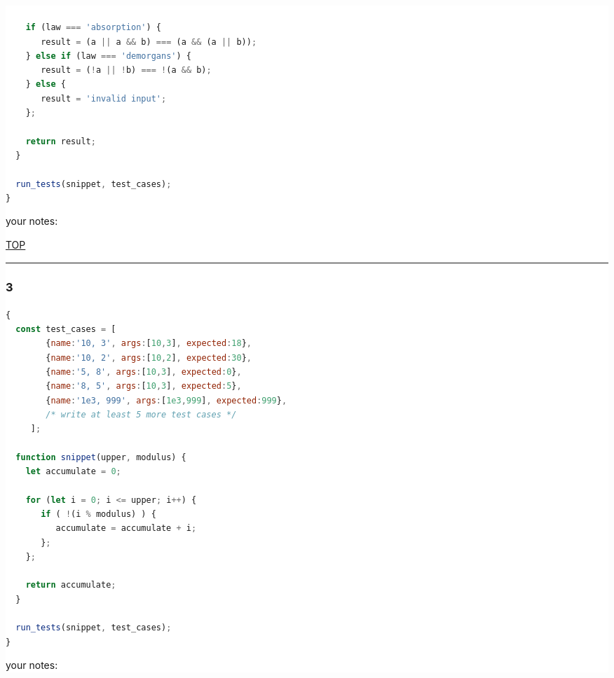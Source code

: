 ```js

    if (law === 'absorption') {
       result = (a || a && b) === (a && (a || b));
    } else if (law === 'demorgans') {
       result = (!a || !b) === !(a && b);
    } else {
       result = 'invalid input';
    };

    return result;
  }

  run_tests(snippet, test_cases);
}
```

your notes:

[TOP](#everything-exercises)

---


### 3

```js
{
  const test_cases = [
        {name:'10, 3', args:[10,3], expected:18},
        {name:'10, 2', args:[10,2], expected:30},
        {name:'5, 8', args:[10,3], expected:0},
        {name:'8, 5', args:[10,3], expected:5},
        {name:'1e3, 999', args:[1e3,999], expected:999},
        /* write at least 5 more test cases */
     ];

  function snippet(upper, modulus) {
    let accumulate = 0;

    for (let i = 0; i <= upper; i++) {
       if ( !(i % modulus) ) {
          accumulate = accumulate + i;
       };
    };

    return accumulate;
  }

  run_tests(snippet, test_cases);
}
```

your notes:
